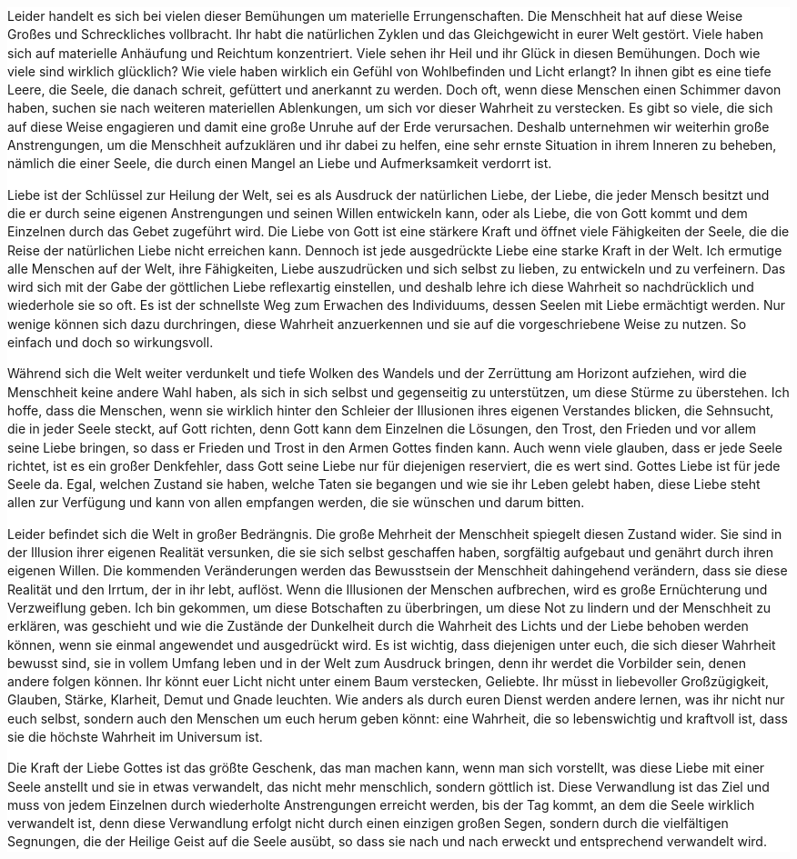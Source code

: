 Leider handelt es sich bei vielen dieser Bemühungen um materielle Errungenschaften. Die Menschheit hat auf diese Weise Großes und Schreckliches vollbracht. Ihr habt die natürlichen Zyklen und das Gleichgewicht in eurer Welt gestört. Viele haben sich auf materielle Anhäufung und Reichtum konzentriert. Viele sehen ihr Heil und ihr Glück in diesen Bemühungen. Doch wie viele sind wirklich glücklich? Wie viele haben wirklich ein Gefühl von Wohlbefinden und Licht erlangt? In ihnen gibt es eine tiefe Leere, die Seele, die danach schreit, gefüttert und anerkannt zu werden. Doch oft, wenn diese Menschen einen Schimmer davon haben, suchen sie nach weiteren materiellen Ablenkungen, um sich vor dieser Wahrheit zu verstecken. Es gibt so viele, die sich auf diese Weise engagieren und damit eine große Unruhe auf der Erde verursachen. Deshalb unternehmen wir weiterhin große Anstrengungen, um die Menschheit aufzuklären und ihr dabei zu helfen, eine sehr ernste Situation in ihrem Inneren zu beheben, nämlich die einer Seele, die durch einen Mangel an Liebe und Aufmerksamkeit verdorrt ist.

Liebe ist der Schlüssel zur Heilung der Welt, sei es als Ausdruck der natürlichen Liebe, der Liebe, die jeder Mensch besitzt und die er durch seine eigenen Anstrengungen und seinen Willen entwickeln kann, oder als Liebe, die von Gott kommt und dem Einzelnen durch das Gebet zugeführt wird. Die Liebe von Gott ist eine stärkere Kraft und öffnet viele Fähigkeiten der Seele, die die Reise der natürlichen Liebe nicht erreichen kann. Dennoch ist jede ausgedrückte Liebe eine starke Kraft in der Welt. Ich ermutige alle Menschen auf der Welt, ihre Fähigkeiten, Liebe auszudrücken und sich selbst zu lieben, zu entwickeln und zu verfeinern. Das wird sich mit der Gabe der göttlichen Liebe reflexartig einstellen, und deshalb lehre ich diese Wahrheit so nachdrücklich und wiederhole sie so oft. Es ist der schnellste Weg zum Erwachen des Individuums, dessen Seelen mit Liebe ermächtigt werden. Nur wenige können sich dazu durchringen, diese Wahrheit anzuerkennen und sie auf die vorgeschriebene Weise zu nutzen. So einfach und doch so wirkungsvoll.

Während sich die Welt weiter verdunkelt und tiefe Wolken des Wandels und der Zerrüttung am Horizont aufziehen, wird die Menschheit keine andere Wahl haben, als sich in sich selbst und gegenseitig zu unterstützen, um diese Stürme zu überstehen. Ich hoffe, dass die Menschen, wenn sie wirklich hinter den Schleier der Illusionen ihres eigenen Verstandes blicken, die Sehnsucht, die in jeder Seele steckt, auf Gott richten, denn Gott kann dem Einzelnen die Lösungen, den Trost, den Frieden und vor allem seine Liebe bringen, so dass er Frieden und Trost in den Armen Gottes finden kann. Auch wenn viele glauben, dass er jede Seele richtet, ist es ein großer Denkfehler, dass Gott seine Liebe nur für diejenigen reserviert, die es wert sind. Gottes Liebe ist für jede Seele da. Egal, welchen Zustand sie haben, welche Taten sie begangen und wie sie ihr Leben gelebt haben, diese Liebe steht allen zur Verfügung und kann von allen empfangen werden, die sie wünschen und darum bitten.

Leider befindet sich die Welt in großer Bedrängnis. Die große Mehrheit der Menschheit spiegelt diesen Zustand wider. Sie sind in der Illusion ihrer eigenen Realität versunken, die sie sich selbst geschaffen haben, sorgfältig aufgebaut und genährt durch ihren eigenen Willen. Die kommenden Veränderungen werden das Bewusstsein der Menschheit dahingehend verändern, dass sie diese Realität und den Irrtum, der in ihr lebt, auflöst. Wenn die Illusionen der Menschen aufbrechen, wird es große Ernüchterung und Verzweiflung geben. Ich bin gekommen, um diese Botschaften zu überbringen, um diese Not zu lindern und der Menschheit zu erklären, was geschieht und wie die Zustände der Dunkelheit durch die Wahrheit des Lichts und der Liebe behoben werden können, wenn sie einmal angewendet und ausgedrückt wird. Es ist wichtig, dass diejenigen unter euch, die sich dieser Wahrheit bewusst sind, sie in vollem Umfang leben und in der Welt zum Ausdruck bringen, denn ihr werdet die Vorbilder sein, denen andere folgen können. Ihr könnt euer Licht nicht unter einem Baum verstecken, Geliebte. Ihr müsst in liebevoller Großzügigkeit, Glauben, Stärke, Klarheit, Demut und Gnade leuchten. Wie anders als durch euren Dienst werden andere lernen, was ihr nicht nur euch selbst, sondern auch den Menschen um euch herum geben könnt: eine Wahrheit, die so lebenswichtig und kraftvoll ist, dass sie die höchste Wahrheit im Universum ist.

Die Kraft der Liebe Gottes ist das größte Geschenk, das man machen kann, wenn man sich vorstellt, was diese Liebe mit einer Seele anstellt und sie in etwas verwandelt, das nicht mehr menschlich, sondern göttlich ist. Diese Verwandlung ist das Ziel und muss von jedem Einzelnen durch wiederholte Anstrengungen erreicht werden, bis der Tag kommt, an dem die Seele wirklich verwandelt ist, denn diese Verwandlung erfolgt nicht durch einen einzigen großen Segen, sondern durch die vielfältigen Segnungen, die der Heilige Geist auf die Seele ausübt, so dass sie nach und nach erweckt und entsprechend verwandelt wird.
